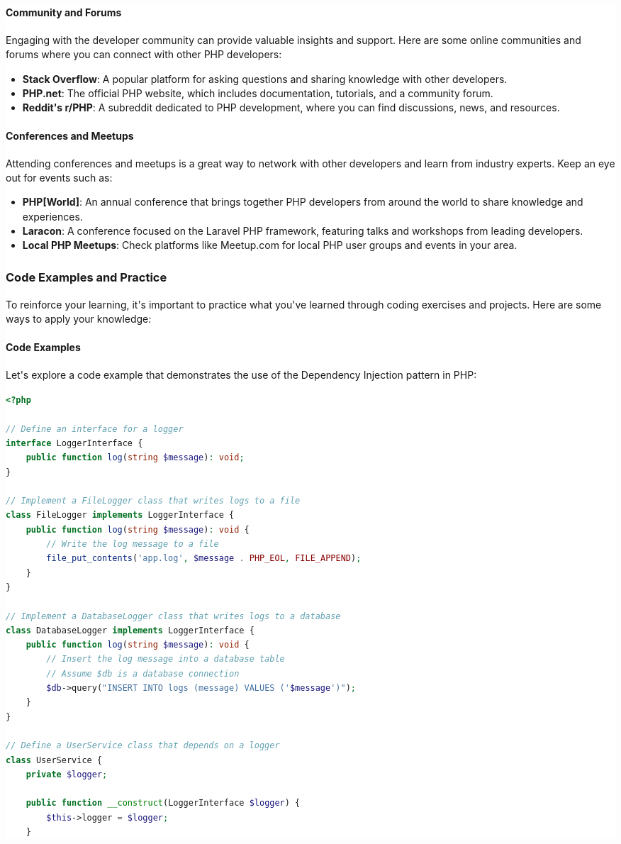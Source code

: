 #### Community and Forums

Engaging with the developer community can provide valuable insights and support. Here are some online communities and forums where you can connect with other PHP developers:

- **Stack Overflow**: A popular platform for asking questions and sharing knowledge with other developers.
- **PHP.net**: The official PHP website, which includes documentation, tutorials, and a community forum.
- **Reddit's r/PHP**: A subreddit dedicated to PHP development, where you can find discussions, news, and resources.

#### Conferences and Meetups

Attending conferences and meetups is a great way to network with other developers and learn from industry experts. Keep an eye out for events such as:

- **PHP[World]**: An annual conference that brings together PHP developers from around the world to share knowledge and experiences.
- **Laracon**: A conference focused on the Laravel PHP framework, featuring talks and workshops from leading developers.
- **Local PHP Meetups**: Check platforms like Meetup.com for local PHP user groups and events in your area.

### Code Examples and Practice

To reinforce your learning, it's important to practice what you've learned through coding exercises and projects. Here are some ways to apply your knowledge:

#### Code Examples

Let's explore a code example that demonstrates the use of the Dependency Injection pattern in PHP:

```php
<?php

// Define an interface for a logger
interface LoggerInterface {
    public function log(string $message): void;
}

// Implement a FileLogger class that writes logs to a file
class FileLogger implements LoggerInterface {
    public function log(string $message): void {
        // Write the log message to a file
        file_put_contents('app.log', $message . PHP_EOL, FILE_APPEND);
    }
}

// Implement a DatabaseLogger class that writes logs to a database
class DatabaseLogger implements LoggerInterface {
    public function log(string $message): void {
        // Insert the log message into a database table
        // Assume $db is a database connection
        $db->query("INSERT INTO logs (message) VALUES ('$message')");
    }
}

// Define a UserService class that depends on a logger
class UserService {
    private $logger;

    public function __construct(LoggerInterface $logger) {
        $this->logger = $logger;
    }

```